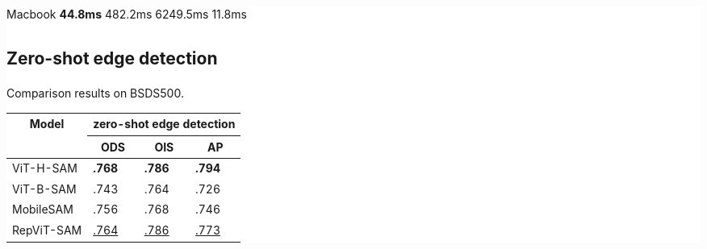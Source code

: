   </tr>
  <tr>
    <td class="tg-c3ow">Macbook</td>
    <td class="tg-c3ow"><b>44.8ms</b></td>
    <td class="tg-c3ow">482.2ms</td>
    <td class="tg-c3ow">6249.5ms</td>
    <td class="tg-c3ow">11.8ms</td>
  </tr>
</tbody>
</table>


## Zero-shot edge detection

Comparison results on BSDS500.

<table class="tg">
<thead>
  <tr>
    <th class="tg-c3ow" rowspan="2">Model</th>
    <th class="tg-c3ow" colspan="3">zero-shot edge detection</th>
  </tr>
  <tr>
    <th class="tg-c3ow">ODS</th>
    <th class="tg-c3ow">OIS</th>
    <th class="tg-c3ow">AP</th>
  </tr>
</thead>
<tbody>
  <tr>
    <td class="tg-c3ow">ViT-H-SAM</td>
    <td class="tg-c3ow"><b>.768</b></td>
    <td class="tg-c3ow"><b>.786</b></td>
    <td class="tg-c3ow"><b>.794</b></td>
  </tr>
  <tr>
    <td class="tg-c3ow">ViT-B-SAM</td>
    <td class="tg-c3ow">.743</td>
    <td class="tg-c3ow">.764</td>
    <td class="tg-c3ow">.726</td>
  </tr>
  <tr>
    <td class="tg-c3ow">MobileSAM</td>
    <td class="tg-c3ow">.756</td>
    <td class="tg-c3ow">.768</td>
    <td class="tg-c3ow">.746</td>
  </tr>
  <tr>
    <td class="tg-c3ow">RepViT-SAM</td>
    <td class="tg-c3ow"><ins>.764</ins></td>
    <td class="tg-c3ow"><ins>.786</ins></td>
    <td class="tg-c3ow"><ins>.773</ins></td>
  </tr>
</tbody>
</table>
